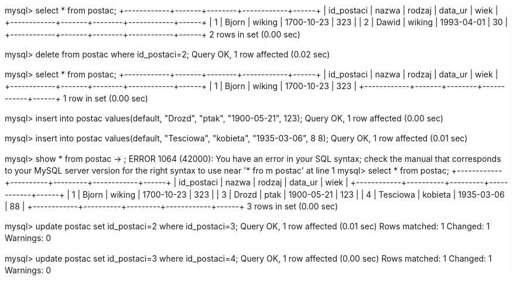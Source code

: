mysql> select * from postac;
+------------+-------+--------+------------+------+
| id_postaci | nazwa | rodzaj | data_ur    | wiek |
+------------+-------+--------+------------+------+
|          1 | Bjorn | wiking | 1700-10-23 |  323 |
|          2 | Dawid | wiking | 1993-04-01 |   30 |
+------------+-------+--------+------------+------+
2 rows in set (0.00 sec)

mysql> delete from postac where id_postaci=2;
Query OK, 1 row affected (0.02 sec)

mysql> select * from postac;
+------------+-------+--------+------------+------+
| id_postaci | nazwa | rodzaj | data_ur    | wiek |
+------------+-------+--------+------------+------+
|          1 | Bjorn | wiking | 1700-10-23 |  323 |
+------------+-------+--------+------------+------+
1 row in set (0.00 sec)

mysql> insert into postac values(default, "Drozd", "ptak", "1900-05-21", 123);
Query OK, 1 row affected (0.00 sec)

mysql> insert into postac values(default, "Tesciowa", "kobieta", "1935-03-06", 8                                                    8);
Query OK, 1 row affected (0.01 sec)

mysql> show * from postac
    -> ;
ERROR 1064 (42000): You have an error in your SQL syntax; check the manual that                                                     corresponds to your MySQL server version for the right syntax to use near '* fro                                                    m postac' at line 1
mysql> select * from postac;
+------------+----------+---------+------------+------+
| id_postaci | nazwa    | rodzaj  | data_ur    | wiek |
+------------+----------+---------+------------+------+
|          1 | Bjorn    | wiking  | 1700-10-23 |  323 |
|          3 | Drozd    | ptak    | 1900-05-21 |  123 |
|          4 | Tesciowa | kobieta | 1935-03-06 |   88 |
+------------+----------+---------+------------+------+
3 rows in set (0.00 sec)

mysql> update postac set id_postaci=2 where id_postaci=3;
Query OK, 1 row affected (0.01 sec)
Rows matched: 1  Changed: 1  Warnings: 0

mysql> update postac set id_postaci=3 where id_postaci=4;
Query OK, 1 row affected (0.00 sec)
Rows matched: 1  Changed: 1  Warnings: 0
